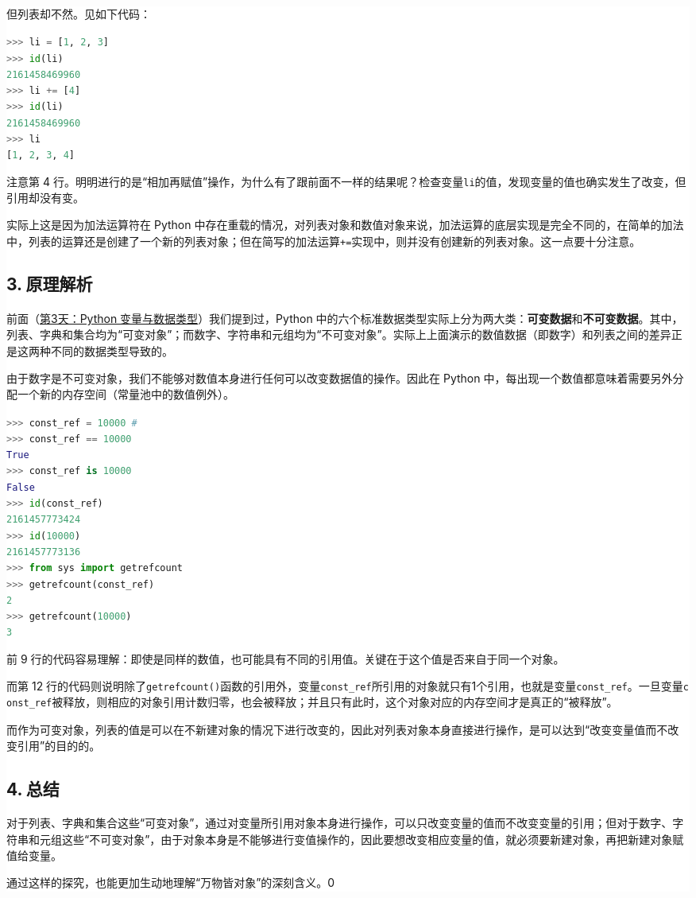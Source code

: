 但列表却不然。见如下代码：

```python
>>> li = [1, 2, 3]
>>> id(li)
2161458469960
>>> li += [4]
>>> id(li)
2161458469960
>>> li
[1, 2, 3, 4]
```

注意第 4 行。明明进行的是“相加再赋值”操作，为什么有了跟前面不一样的结果呢？检查变量`li`的值，发现变量的值也确实发生了改变，但引用却没有变。

实际上这是因为加法运算符在 Python 中存在重载的情况，对列表对象和数值对象来说，加法运算的底层实现是完全不同的，在简单的加法中，列表的运算还是创建了一个新的列表对象；但在简写的加法运算`+=`实现中，则并没有创建新的列表对象。这一点要十分注意。

## 3. 原理解析

前面（[第3天：Python 变量与数据类型](http://www.ityouknow.com/python/2019/08/03/python-003.html)）我们提到过，Python 中的六个标准数据类型实际上分为两大类：**可变数据**和**不可变数据**。其中，列表、字典和集合均为“可变对象”；而数字、字符串和元组均为“不可变对象”。实际上上面演示的数值数据（即数字）和列表之间的差异正是这两种不同的数据类型导致的。

由于数字是不可变对象，我们不能够对数值本身进行任何可以改变数据值的操作。因此在 Python 中，每出现一个数值都意味着需要另外分配一个新的内存空间（常量池中的数值例外）。

```python
>>> const_ref = 10000 # 
>>> const_ref == 10000
True
>>> const_ref is 10000
False
>>> id(const_ref)
2161457773424
>>> id(10000)
2161457773136
>>> from sys import getrefcount
>>> getrefcount(const_ref)
2
>>> getrefcount(10000)
3
```

前 9 行的代码容易理解：即使是同样的数值，也可能具有不同的引用值。关键在于这个值是否来自于同一个对象。

而第 12 行的代码则说明除了`getrefcount()`函数的引用外，变量`const_ref`所引用的对象就只有1个引用，也就是变量`const_ref`。一旦变量`const_ref`被释放，则相应的对象引用计数归零，也会被释放；并且只有此时，这个对象对应的内存空间才是真正的“被释放”。

而作为可变对象，列表的值是可以在不新建对象的情况下进行改变的，因此对列表对象本身直接进行操作，是可以达到“改变变量值而不改变引用”的目的的。

## 4. 总结

对于列表、字典和集合这些“可变对象”，通过对变量所引用对象本身进行操作，可以只改变变量的值而不改变变量的引用；但对于数字、字符串和元组这些“不可变对象”，由于对象本身是不能够进行变值操作的，因此要想改变相应变量的值，就必须要新建对象，再把新建对象赋值给变量。

通过这样的探究，也能更加生动地理解“万物皆对象”的深刻含义。0
